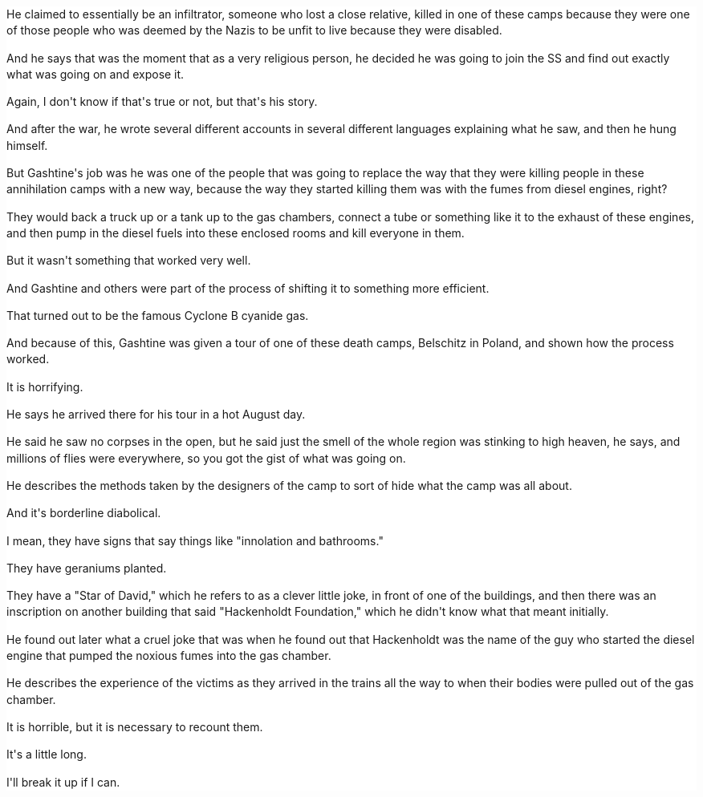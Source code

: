 He claimed to essentially be an infiltrator, someone who lost a close relative, killed in one of these camps because they were one of those people who was deemed by the Nazis to be unfit to live because they were disabled.

And he says that was the moment that as a very religious person, he decided he was going to join the SS and find out exactly what was going on and expose it.

Again, I don't know if that's true or not, but that's his story.

And after the war, he wrote several different accounts in several different languages explaining what he saw, and then he hung himself.

But Gashtine's job was he was one of the people that was going to replace the way that they were killing people in these annihilation camps with a new way, because the way they started killing them was with the fumes from diesel engines, right?

They would back a truck up or a tank up to the gas chambers, connect a tube or something like it to the exhaust of these engines, and then pump in the diesel fuels into these enclosed rooms and kill everyone in them.

But it wasn't something that worked very well.

And Gashtine and others were part of the process of shifting it to something more efficient.

That turned out to be the famous Cyclone B cyanide gas.

And because of this, Gashtine was given a tour of one of these death camps, Belschitz in Poland, and shown how the process worked.

It is horrifying.

He says he arrived there for his tour in a hot August day.

He said he saw no corpses in the open, but he said just the smell of the whole region was stinking to high heaven, he says, and millions of flies were everywhere, so you got the gist of what was going on.

He describes the methods taken by the designers of the camp to sort of hide what the camp was all about.

And it's borderline diabolical.

I mean, they have signs that say things like "innolation and bathrooms."

They have geraniums planted.

They have a "Star of David," which he refers to as a clever little joke, in front of one of the buildings, and then there was an inscription on another building that said "Hackenholdt Foundation," which he didn't know what that meant initially.

He found out later what a cruel joke that was when he found out that Hackenholdt was the name of the guy who started the diesel engine that pumped the noxious fumes into the gas chamber.

He describes the experience of the victims as they arrived in the trains all the way to when their bodies were pulled out of the gas chamber.

It is horrible, but it is necessary to recount them.

It's a little long.

I'll break it up if I can.
